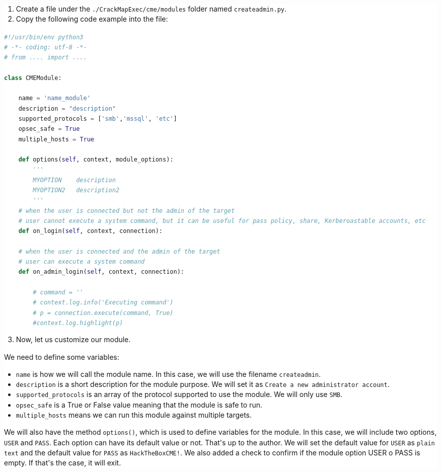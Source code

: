 1. Create a file under the `./CrackMapExec/cme/modules` folder named `createadmin.py`.
2. Copy the following code example into the file:

```python
#!/usr/bin/env python3
# -*- coding: utf-8 -*-
# from .... import ....

class CMEModule:

    name = 'name_module'
    description = "description"
    supported_protocols = ['smb','mssql', 'etc']
    opsec_safe = True
    multiple_hosts = True

    def options(self, context, module_options):
        '''
        MYOPTION    description 
        MYOPTION2   description2
        '''
    # when the user is connected but not the admin of the target
    # user cannot execute a system command, but it can be useful for pass policy, share, Kerberoastable accounts, etc
    def on_login(self, context, connection):

    # when the user is connected and the admin of the target  
    # user can execute a system command
    def on_admin_login(self, context, connection):

        # command = ''
        # context.log.info('Executing command')
        # p = connection.execute(command, True)
        #context.log.highlight(p)
```

3. Now, let us customize our module.

We need to define some variables:

* `name` is how we will call the module name. In this case, we will use the filename `createadmin`.
* `description` is a short description for the module purpose. We will set it as `Create a new administrator account`.
* `supported_protocols` is an array of the protocol supported to use the module. We will only use `SMB`.
* `opsec_safe` is a True or False value meaning that the module is safe to run.
* `multiple_hosts` means we can run this module against multiple targets.

We will also have the method `options()`, which is used to define variables for the module. In this case, we will include two options, `USER` and `PASS`. Each option can have its default value or not. That's up to the author. We will set the default value for `USER` as `plaintext` and the default value for `PASS` as `HackTheBoxCME!`. We also added a check to confirm if the module option USER o PASS is empty. If that's the case, it will exit.
